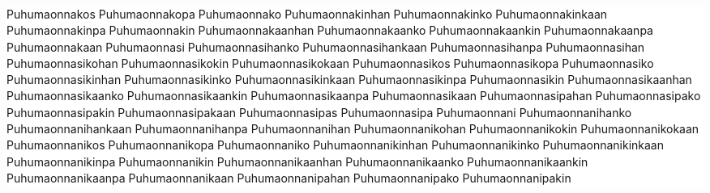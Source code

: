 Puhumaonnakos
Puhumaonnakopa
Puhumaonnako
Puhumaonnakinhan
Puhumaonnakinko
Puhumaonnakinkaan
Puhumaonnakinpa
Puhumaonnakin
Puhumaonnakaanhan
Puhumaonnakaanko
Puhumaonnakaankin
Puhumaonnakaanpa
Puhumaonnakaan
Puhumaonnasi
Puhumaonnasihanko
Puhumaonnasihankaan
Puhumaonnasihanpa
Puhumaonnasihan
Puhumaonnasikohan
Puhumaonnasikokin
Puhumaonnasikokaan
Puhumaonnasikos
Puhumaonnasikopa
Puhumaonnasiko
Puhumaonnasikinhan
Puhumaonnasikinko
Puhumaonnasikinkaan
Puhumaonnasikinpa
Puhumaonnasikin
Puhumaonnasikaanhan
Puhumaonnasikaanko
Puhumaonnasikaankin
Puhumaonnasikaanpa
Puhumaonnasikaan
Puhumaonnasipahan
Puhumaonnasipako
Puhumaonnasipakin
Puhumaonnasipakaan
Puhumaonnasipas
Puhumaonnasipa
Puhumaonnani
Puhumaonnanihanko
Puhumaonnanihankaan
Puhumaonnanihanpa
Puhumaonnanihan
Puhumaonnanikohan
Puhumaonnanikokin
Puhumaonnanikokaan
Puhumaonnanikos
Puhumaonnanikopa
Puhumaonnaniko
Puhumaonnanikinhan
Puhumaonnanikinko
Puhumaonnanikinkaan
Puhumaonnanikinpa
Puhumaonnanikin
Puhumaonnanikaanhan
Puhumaonnanikaanko
Puhumaonnanikaankin
Puhumaonnanikaanpa
Puhumaonnanikaan
Puhumaonnanipahan
Puhumaonnanipako
Puhumaonnanipakin
